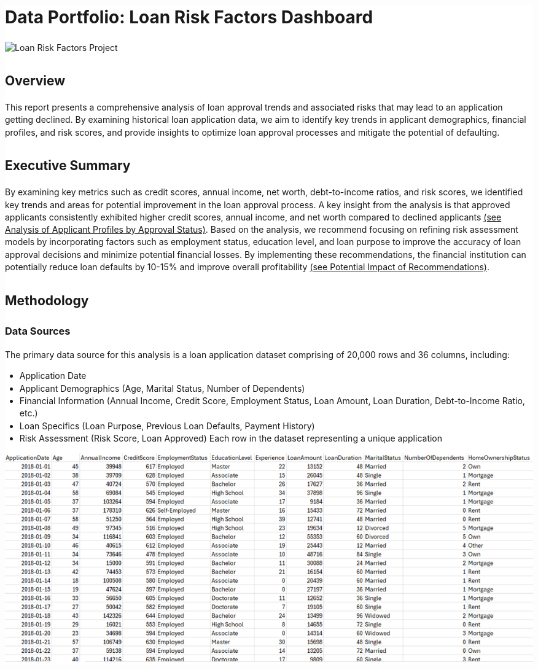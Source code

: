 # Data Portfolio: Loan Risk Factors Dashboard

![Loan Risk Factors Project](Assets/Loan%20Image.jpg)

## Overview
This report presents a comprehensive analysis of loan approval trends and associated risks that may lead to an application getting declined. By examining historical loan application data, we aim to identify key trends in applicant demographics, financial profiles, and risk scores, and provide insights to optimize loan approval processes and mitigate the potential of defaulting.

## Executive Summary
By examining key metrics such as credit scores, annual income, net worth, debt-to-income ratios, and risk scores, we identified key trends and areas for potential improvement in the loan approval process. A key insight from the analysis is that approved applicants consistently exhibited higher credit scores, annual income, and net worth compared to declined applicants [(see Analysis of Applicant Profiles by Approval Status)](#Analysis-of-Applicant-Profiles-by-Approval-Status). Based on the analysis, we recommend focusing on refining risk assessment models by incorporating factors such as employment status, education level, and loan purpose to improve the accuracy of loan approval decisions and minimize potential financial losses. By implementing these recommendations, the financial institution can potentially reduce loan defaults by 10-15% and improve overall profitability [(see Potential Impact of Recommendations)](#Potential-Impact-of-Recommendations).

## Methodology
### Data Sources
The primary data source for this analysis is a loan application dataset comprising of 20,000 rows and 36 columns, including:
- Application Date
- Applicant Demographics (Age, Marital Status, Number of Dependents)
- Financial Information (Annual Income, Credit Score, Employment Status, Loan Amount, Loan Duration, Debt-to-Income Ratio, etc.)
- Loan Specifics (Loan Purpose, Previous Loan Defaults, Payment History)
- Risk Assessment (Risk Score, Loan Approved)
Each row in the dataset representing a unique application

![Original-dataset](Assets/Loan%20-%20Data%20Source%20Excel.png?raw=true)

